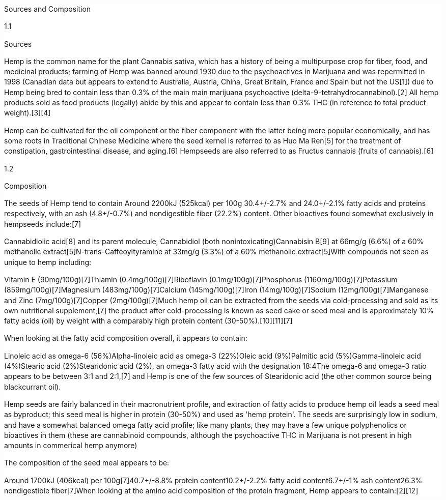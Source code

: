 Sources and Composition

1.1

Sources

Hemp is the common name for the plant Cannabis sativa, which has a history of being a multipurpose crop for fiber, food, and medicinal products; farming of Hemp was banned around 1930 due to the psychoactives in Marijuana and was repermitted in 1998 (Canadian data but appears to extend to Australia, Austria, China, Great Britain, France and Spain but not the US\[1]) due to Hemp being bred to contain less than 0\.3% of the main main marijuana psychoactive (delta\-9\-tetrahydrocannabinol).\[2] All hemp products sold as food products (legally) abide by this and appear to contain less than 0\.3% THC (in reference to total product weight).\[3]\[4]

Hemp can be cultivated for the oil component or the fiber component with the latter being more popular economically, and has some roots in Traditional Chinese Medicine where the seed kernel is referred to as Huo Ma Ren\[5] for the treatment of constipation, gastrointestinal disease, and aging.\[6] Hempseeds are also referred to as Fructus cannabis (fruits of cannabis).\[6]

1.2

Composition

The seeds of Hemp tend to contain Around 2200kJ (525kcal) per 100g 30\.4\+/\-2\.7% and 24\.0\+/\-2\.1% fatty acids and proteins respectively, with an ash (4\.8\+/\-0\.7%) and nondigestible fiber (22\.2%) content. Other bioactives found somewhat exclusively in hempseeds include:\[7]

Cannabidiolic acid\[8] and its parent molecule, Cannabidiol (both nonintoxicating)Cannabisin B\[9] at 66mg/g (6\.6%) of a 60% methanolic extract\[5]N\-trans\-Caffeoyltyramine at 33mg/g (3\.3%) of a 60% methanolic extract\[5]With compounds not seen as unique to hemp including:

Vitamin E (90mg/100g)\[7]Thiamin (0\.4mg/100g)\[7]Riboflavin (0\.1mg/100g)\[7]Phosphorus (1160mg/100g)\[7]Potassium (859mg/100g)\[7]Magnesium (483mg/100g)\[7]Calcium (145mg/100g)\[7]Iron (14mg/100g)\[7]Sodium (12mg/100g)\[7]Manganese and Zinc (7mg/100g)\[7]Copper (2mg/100g)\[7]Much hemp oil can be extracted from the seeds via cold\-processing and sold as its own nutritional supplement,\[7] the product after cold\-processing is known as seed cake or seed meal and is approximately 10% fatty acids (oil) by weight with a comparably high protein content (30\-50%).\[10]\[11]\[7]

When looking at the fatty acid composition overall, it appears to contain:

Linoleic acid as omega\-6 (56%)Alpha\-linoleic acid as omega\-3 (22%)Oleic acid (9%)Palmitic acid (5%)Gamma\-linoleic acid (4%)Stearic acid (2%)Stearidonic acid (2%), an omega\-3 fatty acid with the designation 18:4The omega\-6 and omega\-3 ratio appears to be between 3:1 and 2:1,\[7] and Hemp is one of the few sources of Stearidonic acid (the other common source being blackcurrant oil).


Hemp seeds are fairly balanced in their macronutrient profile, and extraction of fatty acids to produce hemp oil leads a seed meal as byproduct; this seed meal is higher in protein (30\-50%) and used as 'hemp protein'. The seeds are surprisingly low in sodium, and have a somewhat balanced omega fatty acid profile; like many plants, they may have a few unique polyphenolics or bioactives in them (these are cannabinoid compounds, although the psychoactive THC in Marijuana is not present in high amounts in commerical hemp anymore)


The composition of the seed meal appears to be:

Around 1700kJ (406kcal) per 100g\[7]40\.7\+/\-8\.8% protein content10\.2\+/\-2\.2% fatty acid content6\.7\+/\-1% ash content26\.3% nondigestible fiber\[7]When looking at the amino acid composition of the protein fragment, Hemp appears to contain:\[2]\[12]
